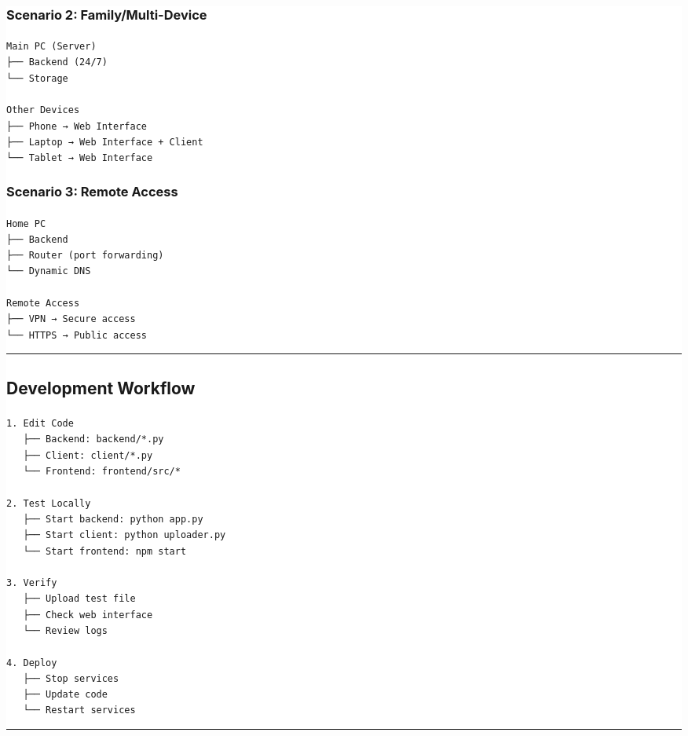 ### Scenario 2: Family/Multi-Device
```
Main PC (Server)
├── Backend (24/7)
└── Storage

Other Devices
├── Phone → Web Interface
├── Laptop → Web Interface + Client
└── Tablet → Web Interface
```

### Scenario 3: Remote Access
```
Home PC
├── Backend
├── Router (port forwarding)
└── Dynamic DNS

Remote Access
├── VPN → Secure access
└── HTTPS → Public access
```

---

## Development Workflow

```
1. Edit Code
   ├── Backend: backend/*.py
   ├── Client: client/*.py
   └── Frontend: frontend/src/*

2. Test Locally
   ├── Start backend: python app.py
   ├── Start client: python uploader.py
   └── Start frontend: npm start

3. Verify
   ├── Upload test file
   ├── Check web interface
   └── Review logs

4. Deploy
   ├── Stop services
   ├── Update code
   └── Restart services
```

---
